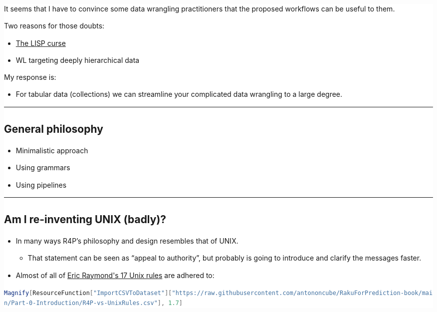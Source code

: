 It seems that I have to convince some data wrangling practitioners that the proposed workflows can be useful to them.

Two reasons for those doubts:

- [The LISP curse](http://winestockwebdesign.com/Essays/Lisp_Curse.html)

- WL targeting deeply hierarchical data

My response is:

- For tabular data (collections) we can streamline your complicated data wrangling to a large degree.  

---

## General philosophy

- Minimalistic approach

- Using grammars

- Using pipelines

---

## Am I re-inventing UNIX (badly)?

- In many ways R4P’s philosophy and design resembles that of UNIX.

    - That statement can be seen as “appeal to authority”, but probably is going to introduce and clarify the messages faster.

- Almost of all of [Eric Raymond's 17 Unix rules](https://en.wikipedia.org/wiki/Unix_philosophy) are adhered to:

```mathematica
Magnify[ResourceFunction["ImportCSVToDataset"]["https://raw.githubusercontent.com/antononcube/RakuForPrediction-book/main/Part-0-Introduction/R4P-vs-UnixRules.csv"], 1.7]
```
